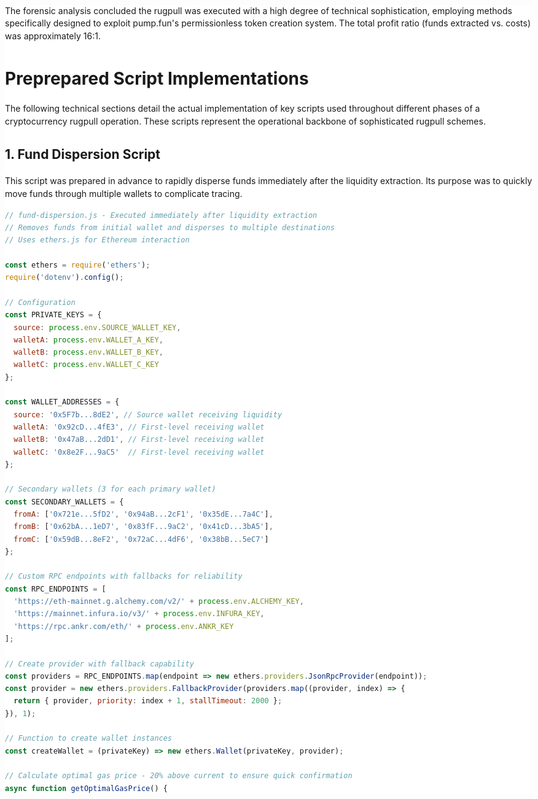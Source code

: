 The forensic analysis concluded the rugpull was executed with a high degree of technical sophistication, employing methods specifically designed to exploit pump.fun's permissionless token creation system. The total profit ratio (funds extracted vs. costs) was approximately 16:1.

# Preprepared Script Implementations

The following technical sections detail the actual implementation of key scripts used throughout different phases of a cryptocurrency rugpull operation. These scripts represent the operational backbone of sophisticated rugpull schemes.

## 1. Fund Dispersion Script

This script was prepared in advance to rapidly disperse funds immediately after the liquidity extraction. Its purpose was to quickly move funds through multiple wallets to complicate tracing.

```javascript
// fund-dispersion.js - Executed immediately after liquidity extraction
// Removes funds from initial wallet and disperses to multiple destinations
// Uses ethers.js for Ethereum interaction

const ethers = require('ethers');
require('dotenv').config();

// Configuration
const PRIVATE_KEYS = {
  source: process.env.SOURCE_WALLET_KEY,
  walletA: process.env.WALLET_A_KEY,
  walletB: process.env.WALLET_B_KEY,
  walletC: process.env.WALLET_C_KEY
};

const WALLET_ADDRESSES = {
  source: '0x5F7b...8dE2', // Source wallet receiving liquidity
  walletA: '0x92cD...4fE3', // First-level receiving wallet
  walletB: '0x47aB...2dD1', // First-level receiving wallet
  walletC: '0x8e2F...9aC5'  // First-level receiving wallet
};

// Secondary wallets (3 for each primary wallet)
const SECONDARY_WALLETS = {
  fromA: ['0x721e...5fD2', '0x94aB...2cF1', '0x35dE...7a4C'],
  fromB: ['0x62bA...1eD7', '0x83fF...9aC2', '0x41cD...3bA5'],
  fromC: ['0x59dB...8eF2', '0x72aC...4dF6', '0x38bB...5eC7']
};

// Custom RPC endpoints with fallbacks for reliability
const RPC_ENDPOINTS = [
  'https://eth-mainnet.g.alchemy.com/v2/' + process.env.ALCHEMY_KEY,
  'https://mainnet.infura.io/v3/' + process.env.INFURA_KEY,
  'https://rpc.ankr.com/eth/' + process.env.ANKR_KEY
];

// Create provider with fallback capability
const providers = RPC_ENDPOINTS.map(endpoint => new ethers.providers.JsonRpcProvider(endpoint));
const provider = new ethers.providers.FallbackProvider(providers.map((provider, index) => {
  return { provider, priority: index + 1, stallTimeout: 2000 };
}), 1);

// Function to create wallet instances
const createWallet = (privateKey) => new ethers.Wallet(privateKey, provider);

// Calculate optimal gas price - 20% above current to ensure quick confirmation
async function getOptimalGasPrice() {
```